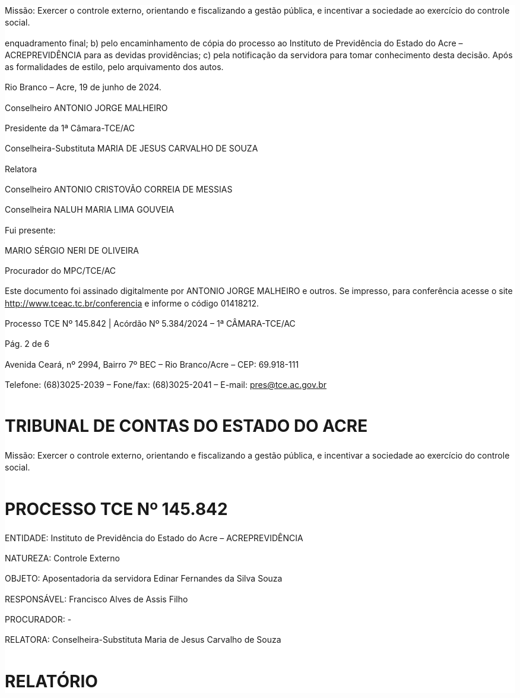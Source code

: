 Missão: Exercer o controle externo, orientando e fiscalizando a gestão pública, e incentivar a sociedade ao exercício do controle social.

enquadramento final; b) pelo encaminhamento de cópia do processo ao Instituto de Previdência do Estado do Acre – ACREPREVIDÊNCIA para as devidas providências; c) pela notificação da servidora para tomar conhecimento desta decisão. Após as formalidades de estilo, pelo arquivamento dos autos.

Rio Branco – Acre, 19 de junho de 2024.

Conselheiro ANTONIO JORGE MALHEIRO

Presidente da 1ª Câmara-TCE/AC

Conselheira-Substituta MARIA DE JESUS CARVALHO DE SOUZA

Relatora

Conselheiro ANTONIO CRISTOVÃO CORREIA DE MESSIAS

Conselheira NALUH MARIA LIMA GOUVEIA

Fui presente:

MARIO SÉRGIO NERI DE OLIVEIRA

Procurador do MPC/TCE/AC

Este documento foi assinado digitalmente por ANTONIO JORGE MALHEIRO e outros. Se impresso, para conferência acesse o site http://www.tceac.tc.br/conferencia e informe o código 01418212.

Processo TCE Nº 145.842 | Acórdão Nº 5.384/2024 – 1ª CÂMARA-TCE/AC

Pág. 2 de 6

Avenida Ceará, nº 2994, Bairro 7º BEC – Rio Branco/Acre – CEP: 69.918-111

Telefone: (68)3025-2039 – Fone/fax: (68)3025-2041 – E-mail: pres@tce.ac.gov.br

# TRIBUNAL DE CONTAS DO ESTADO DO ACRE

Missão: Exercer o controle externo, orientando e fiscalizando a gestão pública, e incentivar a sociedade ao exercício do controle social.

# PROCESSO TCE Nº 145.842

ENTIDADE: Instituto de Previdência do Estado do Acre – ACREPREVIDÊNCIA

NATUREZA: Controle Externo

OBJETO: Aposentadoria da servidora Edinar Fernandes da Silva Souza

RESPONSÁVEL: Francisco Alves de Assis Filho

PROCURADOR: -

RELATORA: Conselheira-Substituta Maria de Jesus Carvalho de Souza

# RELATÓRIO
